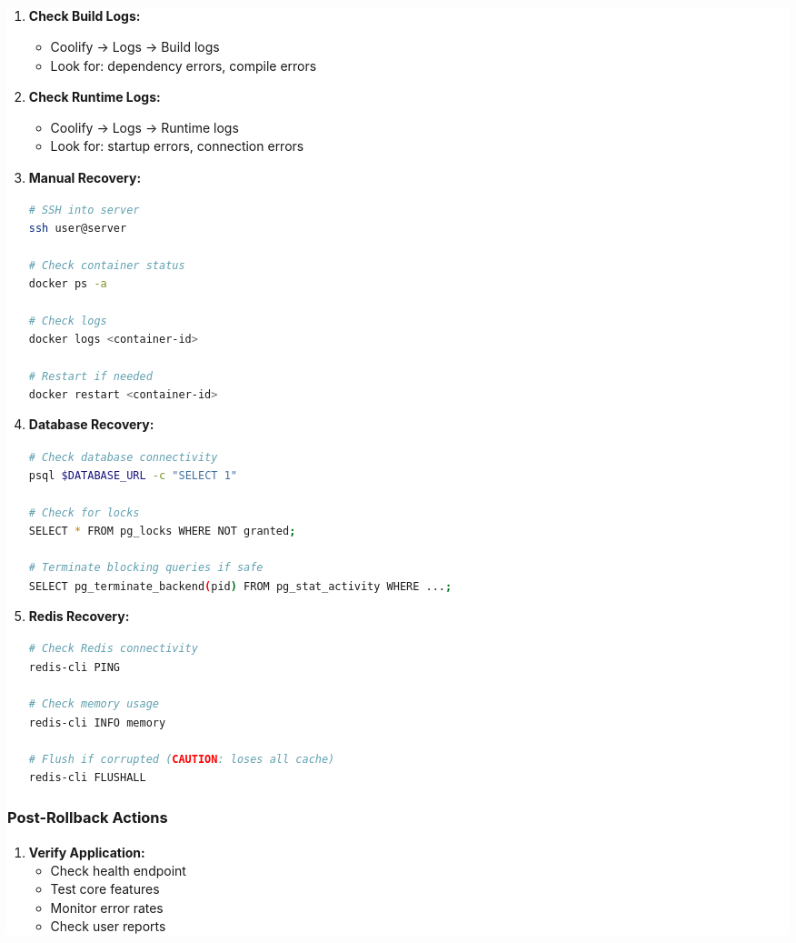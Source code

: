 1. **Check Build Logs:**
   - Coolify → Logs → Build logs
   - Look for: dependency errors, compile errors

2. **Check Runtime Logs:**
   - Coolify → Logs → Runtime logs
   - Look for: startup errors, connection errors

3. **Manual Recovery:**
   ```bash
   # SSH into server
   ssh user@server

   # Check container status
   docker ps -a

   # Check logs
   docker logs <container-id>

   # Restart if needed
   docker restart <container-id>
   ```

4. **Database Recovery:**
   ```bash
   # Check database connectivity
   psql $DATABASE_URL -c "SELECT 1"

   # Check for locks
   SELECT * FROM pg_locks WHERE NOT granted;

   # Terminate blocking queries if safe
   SELECT pg_terminate_backend(pid) FROM pg_stat_activity WHERE ...;
   ```

5. **Redis Recovery:**
   ```bash
   # Check Redis connectivity
   redis-cli PING

   # Check memory usage
   redis-cli INFO memory

   # Flush if corrupted (CAUTION: loses all cache)
   redis-cli FLUSHALL
   ```

### Post-Rollback Actions

1. **Verify Application:**
   - Check health endpoint
   - Test core features
   - Monitor error rates
   - Check user reports
